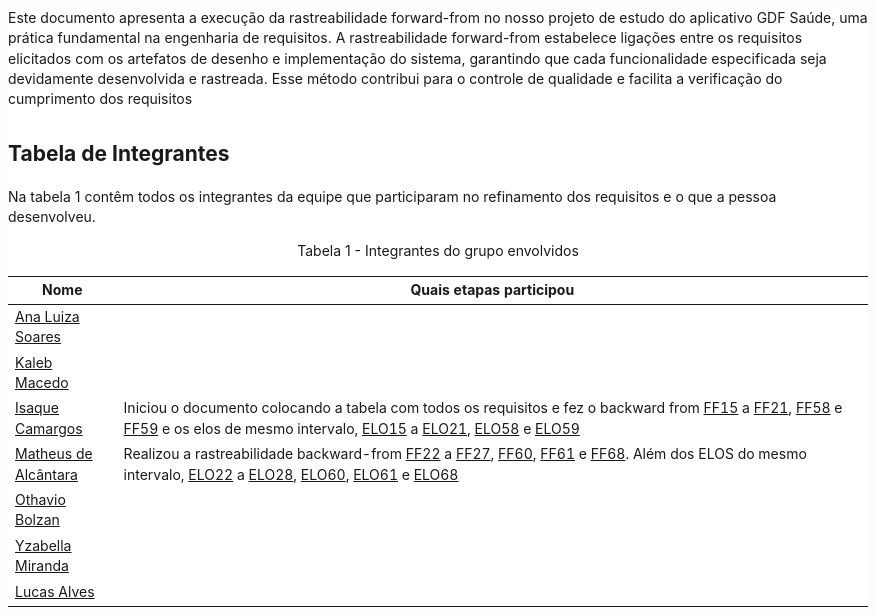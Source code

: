 Este documento apresenta a execução da rastreabilidade forward-from no nosso projeto de estudo do aplicativo GDF Saúde, uma prática fundamental na engenharia de requisitos. A rastreabilidade forward-from estabelece ligações  entre os requisitos elicitados com os artefatos de desenho e implementação do sistema, garantindo que cada funcionalidade especificada seja devidamente desenvolvida e rastreada. Esse método contribui para o controle de qualidade e facilita a verificação do cumprimento dos requisitos 


## Tabela de Integrantes

Na tabela 1 contêm todos os integrantes da equipe que participaram no refinamento dos requisitos e o que a pessoa desenvolveu.

<p align="center">Tabela 1 - Integrantes do grupo envolvidos</p>

<div align="center">
    <table>
        <thead>
            <tr>
                <th>Nome</th>
                <th>Quais etapas participou</th>
            </tr>
        </thead>
        <tbody>
            <tr>
                <td><a href="https://github.com/Ana-Luiza-SC">Ana Luiza Soares</a></td>
            </tr>
            <tr>
                <td><a href="https://github.com/kalebmacedo">Kaleb Macedo</a></td>
            </tr>
            <tr>
                <td><a href="https://github.com/isaqzin">Isaque Camargos</a></td>
                <td>Iniciou o documento colocando a tabela com todos os requisitos e fez o backward from <a href="#FF15">FF15</a> a <a href="#FF21">FF21</a>, <a href="#FF58">FF58</a> e <a href="#FF59">FF59</a> e os elos de mesmo intervalo, <a href="#ELO15">ELO15</a> a <a href="#ELO21">ELO21</a>, <a href="#ELO58">ELO58</a> e <a href="#ELO59">ELO59</a> </td>
            </tr>
            <tr>
                <td><a href="https://github.com/matheusdealcantara">Matheus de Alcântara</a></td>
                <td>Realizou a rastreabilidade backward-from <a href="#FF22">FF22</a> a <a href="#FF28">FF27</a>, <a href="#FF60">FF60</a>, <a href="FF61">FF61</a> e <a href="#FF68">FF68</a>. Além dos ELOS do mesmo intervalo, <a href="#ELO22">ELO22</a> a <a href="#ELO28">ELO28</a>, <a href="#ELO60">ELO60</a>, <a href="#ELO61">ELO61</a> e <a href="#ELO68">ELO68</a></td>
            </tr>
            <tr>
                <td><a href="https://github.com/bolzanMGB">Othavio Bolzan</a></td>  
            </tr>
            <tr>
                <td><a href="https://github.com/redjsun">Yzabella Miranda</a></td>   
            </tr>
            <tr>
                <td><a href="https://github.com/LucasAlves71">Lucas Alves</a></td>
            </tr>
        </tbody>
    </table>
</div>
